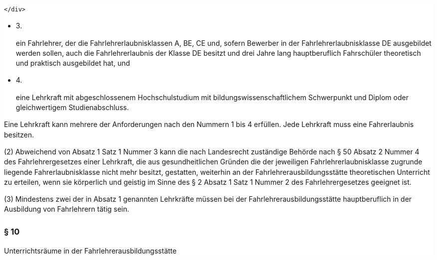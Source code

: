     </div>

  - 3\.
    
    <div>
    
    ein Fahrlehrer, der die Fahrlehrerlaubnisklassen A, BE, CE und,
    sofern Bewerber in der Fahrlehrerlaubnisklasse DE ausgebildet werden
    sollen, auch die Fahrlehrerlaubnis der Klasse DE besitzt und drei
    Jahre lang hauptberuflich Fahrschüler theoretisch und praktisch
    ausgebildet hat, und
    
    </div>

  - 4\.
    
    <div>
    
    eine Lehrkraft mit abgeschlossenem Hochschulstudium mit
    bildungswissenschaftlichem Schwerpunkt und Diplom oder
    gleichwertigem Studienabschluss.
    
    </div>

Eine Lehrkraft kann mehrere der Anforderungen nach den Nummern 1 bis 4
erfüllen. Jede Lehrkraft muss eine Fahrerlaubnis besitzen.

</div>

<div class="jurAbsatz">

(2) Abweichend von Absatz 1 Satz 1 Nummer 3 kann die nach Landesrecht
zuständige Behörde nach § 50 Absatz 2 Nummer 4 des Fahrlehrergesetzes
einer Lehrkraft, die aus gesundheitlichen Gründen die der jeweiligen
Fahrlehrerlaubnisklasse zugrunde liegende Fahrerlaubnisklasse nicht mehr
besitzt, gestatten, weiterhin an der Fahrlehrerausbildungsstätte
theoretischen Unterricht zu erteilen, wenn sie körperlich und geistig im
Sinne des § 2 Absatz 1 Satz 1 Nummer 2 des Fahrlehrergesetzes geeignet
ist.

</div>

<div class="jurAbsatz">

(3) Mindestens zwei der in Absatz 1 genannten Lehrkräfte müssen bei der
Fahrlehrerausbildungsstätte hauptberuflich in der Ausbildung von
Fahrlehrern tätig sein.

</div>

</div>

</div>

</div>

<span id="BJNR000210018BJNE001100000.html"></span>

### § 10  
Unterrichtsräume in der Fahrlehrerausbildungsstätte
